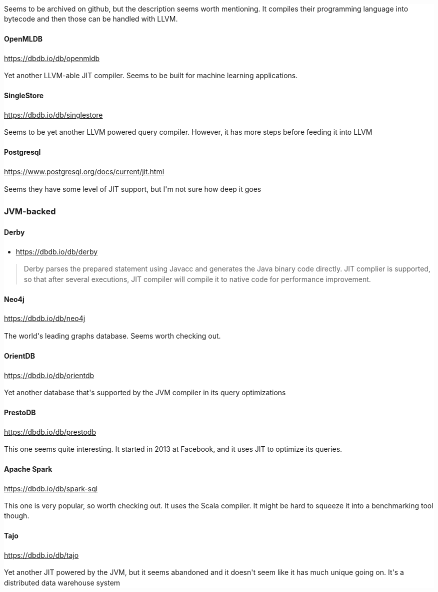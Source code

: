 Seems to be archived on github, but the description seems worth mentioning. It compiles their programming language into bytecode and then those can be handled with LLVM.

#### OpenMLDB
https://dbdb.io/db/openmldb

Yet another LLVM-able JIT compiler. Seems to be built for machine learning applications.

#### SingleStore
https://dbdb.io/db/singlestore

Seems to be yet another LLVM powered query compiler. However, it has more steps before feeding it into LLVM

#### Postgresql
https://www.postgresql.org/docs/current/jit.html

Seems they have some level of JIT support, but I'm not sure how deep it goes

### JVM-backed
#### Derby
* https://dbdb.io/db/derby

> Derby parses the prepared statement using Javacc and generates the Java binary code directly. JIT complier is supported, so that after several executions, JIT compiler will compile it to native code for performance improvement.

#### Neo4j
https://dbdb.io/db/neo4j

The world's leading graphs database. Seems worth checking out.

#### OrientDB
https://dbdb.io/db/orientdb

Yet another database that's supported by the JVM compiler in its query optimizations

#### PrestoDB
https://dbdb.io/db/prestodb

This one seems quite interesting. It started in 2013 at Facebook, and it uses JIT to optimize its queries.

#### Apache Spark
https://dbdb.io/db/spark-sql

This one is very popular, so worth checking out. It uses the Scala compiler. It might be hard to squeeze it into a benchmarking tool though.

#### Tajo
https://dbdb.io/db/tajo

Yet another JIT powered by the JVM, but it seems abandoned and it doesn't seem like it has much unique going on. It's a distributed data warehouse system

